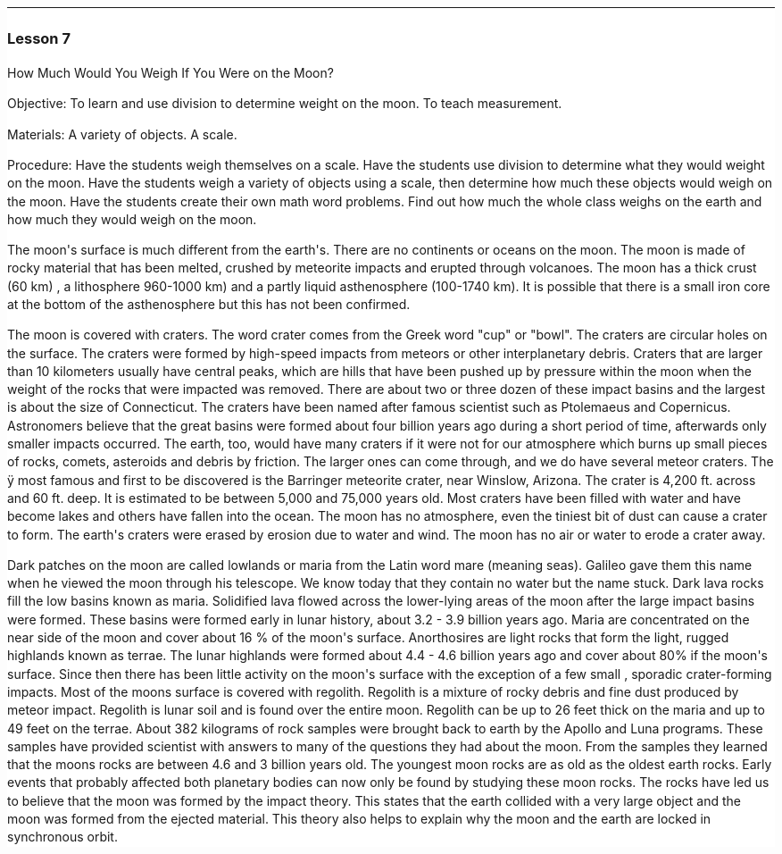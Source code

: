  <hr/>
 <h3>
  Lesson 7
 </h3>
 How Much Would You Weigh If You Were on the Moon?
 <p>
  Objective: To learn and use division to determine weight on the moon. To teach measurement.
 </p>
 <p>
  Materials:  A variety of objects. A scale.
 </p>
 <p>
  Procedure:  Have the students weigh themselves on a scale. Have the students use division to determine what they would weight on the moon. Have the students weigh a variety of objects using a scale, then determine how much these objects would weigh on the moon. Have the students create their own math word problems. Find out how much the whole class weighs on the earth and how much they would weigh on the moon.
 </p>
 <p>
  The moon's surface is much different from the earth's. There are no continents or oceans on the moon.  The moon is made of rocky material that has been melted, crushed by meteorite impacts and erupted through volcanoes. The moon has a thick crust (60 km) , a lithosphere 960-1000 km) and a partly liquid asthenosphere (100-1740 km).  It is possible that there is a small  iron core at the bottom of the asthenosphere but this has not been confirmed.
 </p>
 <p>
  The moon is covered with craters.  The word crater comes from the Greek word "cup" or "bowl". The craters are circular holes on the surface. The craters were formed by high-speed impacts from meteors or other interplanetary debris. Craters that are larger than 10 kilometers usually have central peaks, which are hills that have been pushed up by pressure within the moon when the weight of the rocks that were impacted was removed.  There are about two or three dozen of these impact basins and the largest is about the size of Connecticut. The craters have been named after famous scientist such as Ptolemaeus and Copernicus. Astronomers believe that the great basins were formed about four billion years ago during a short period of time, afterwards only smaller impacts occurred.  The earth, too, would have many craters if it were not for our atmosphere which burns up small  pieces of rocks, comets, asteroids and debris by friction. The larger ones can come through, and we do have several meteor craters. The   ÿ most famous and first to be discovered is the Barringer meteorite crater, near Winslow, Arizona. The crater is 4,200 ft. across and 60 ft. deep. It is estimated to be between  5,000 and  75,000  years old.  Most craters have been filled with water and have become lakes and others have fallen into the ocean. The moon has no atmosphere,  even the tiniest bit of dust can cause a crater to form.  The earth's craters were erased by erosion due to water and wind. The moon has no air or water to erode a crater away.
 </p>
 <p>
  Dark patches on the moon are called lowlands or maria from the Latin word mare  (meaning seas).  Galileo gave them this name when he viewed the moon through his telescope. We know today that they contain no water but the name stuck.  Dark lava rocks  fill the low basins known as maria. Solidified lava flowed across the lower-lying areas of the moon after the large impact basins were formed. These basins were formed early in lunar history, about 3.2 - 3.9 billion years ago. Maria are concentrated on the near side of the moon and  cover about 16 % of the moon's surface.  Anorthosires are light rocks that form the light, rugged highlands known as terrae. The lunar highlands were formed about 4.4 - 4.6 billion years ago and cover about 80% if the moon's surface. Since then there has been little activity on the moon's surface  with the exception of a few small , sporadic crater-forming impacts. Most of the moons surface is covered with regolith. Regolith is a mixture of rocky debris and fine dust produced by meteor impact.  Regolith is lunar soil and is found over the entire moon. Regolith can be up to 26 feet  thick on the maria and  up to 49 feet on the terrae.  About 382 kilograms of rock samples were brought back to earth by the Apollo and Luna programs. These samples have provided scientist with answers to many of the questions they had about the moon.  From the samples they learned that the moons rocks are between 4.6 and 3 billion years old. The youngest moon rocks are as old as the oldest earth rocks. Early events that probably affected both planetary bodies can now only be found by studying these moon rocks. The rocks have led us to believe that the moon was formed by the impact theory. This states that the earth collided with a very large object and the moon was formed from the ejected material. This theory also helps to explain why the moon and the earth are locked in synchronous orbit.